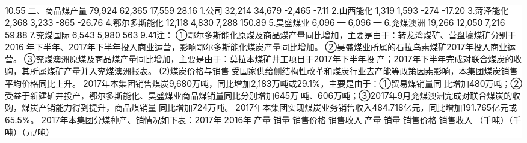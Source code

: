 10.55
二、商品煤产量
79,924
62,365
17,559
28.16
1.公司
32,214
34,679
-2,465
-7.11
2.山西能化
1,319
1,593
-274
-17.20
3.菏泽能化
2,368
3,233
-865
-26.76
4.鄂尔多斯能化
12,118
4,830
7,288
150.89
5.昊盛煤业
6,096
—
6,096
—
6.兖煤澳洲
19,266
12,050
7,216
59.88
7.兖煤国际
6,543
5,980
563
9.41注：
①鄂尔多斯能化原煤及商品煤产量同比增加，主要是由于：转龙湾煤矿、营盘壕煤矿分别于2016
年下半年、2017年下半年投入商业运营，影响鄂尔多斯能化煤炭产量同比增加。
②昊盛煤业所属的石拉乌素煤矿2017年投入商业运营。
③兖煤澳洲原煤及商品煤产量同比增加，主要是由于：莫拉本煤矿井工项目于2017年下半年投
产；2017年下半年完成对联合煤炭的收购，其所属煤矿产量并入兖煤澳洲报表。
(2)煤炭价格与销售
受国家供给侧结构性改革和煤炭行业去产能等政策因素影响，本集团煤炭销售平均价格同比上升。
2017年本集团销售煤炭9,680万吨，同比增加2,183万吨或29.1%，主要是由于：①贸易煤销量同
比增加480万吨；②受益于新建矿井投产，鄂尔多斯能化、昊盛煤业商品煤销量同比分别增加645万
吨、606万吨；③2017年9月兖煤澳洲完成对联合煤炭的收购，煤炭产销能力得到提升，商品煤销量
同比增加724万吨。
2017年本集团实现煤炭业务销售收入484.718亿元，同比增加191.765亿元或65.5%。
2017年本集团分煤种产、销情况如下表：2017年
2016年
产量
销量
销售价格
销售收入
产量
销量
销售价格
销售收入
（千吨）（千吨）（元/吨）
